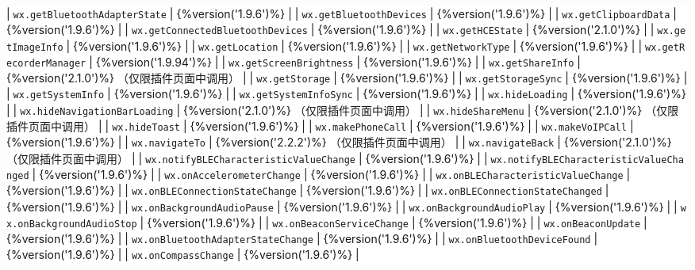 | `wx.getBluetoothAdapterState` | {%version('1.9.6')%} |
| `wx.getBluetoothDevices` | {%version('1.9.6')%} |
| `wx.getClipboardData` | {%version('1.9.6')%} |
| `wx.getConnectedBluetoothDevices` | {%version('1.9.6')%} |
| `wx.getHCEState` | {%version('2.1.0')%} |
| `wx.getImageInfo` | {%version('1.9.6')%} |
| `wx.getLocation` | {%version('1.9.6')%} |
| `wx.getNetworkType` | {%version('1.9.6')%} |
| `wx.getRecorderManager` | {%version('1.9.94')%} |
| `wx.getScreenBrightness` | {%version('1.9.6')%} |
| `wx.getShareInfo` | {%version('2.1.0')%} （仅限插件页面中调用） |
| `wx.getStorage` | {%version('1.9.6')%} |
| `wx.getStorageSync` | {%version('1.9.6')%} |
| `wx.getSystemInfo` | {%version('1.9.6')%} |
| `wx.getSystemInfoSync` | {%version('1.9.6')%} |
| `wx.hideLoading` | {%version('1.9.6')%} |
| `wx.hideNavigationBarLoading` | {%version('2.1.0')%} （仅限插件页面中调用） |
| `wx.hideShareMenu` | {%version('2.1.0')%} （仅限插件页面中调用） |
| `wx.hideToast` | {%version('1.9.6')%} |
| `wx.makePhoneCall` | {%version('1.9.6')%} |
| `wx.makeVoIPCall` | {%version('1.9.6')%} |
| `wx.navigateTo` | {%version('2.2.2')%} （仅限插件页面中调用） |
| `wx.navigateBack` | {%version('2.1.0')%} （仅限插件页面中调用） |
| `wx.notifyBLECharacteristicValueChange` | {%version('1.9.6')%} |
| `wx.notifyBLECharacteristicValueChanged` | {%version('1.9.6')%} |
| `wx.onAccelerometerChange` | {%version('1.9.6')%} |
| `wx.onBLECharacteristicValueChange` | {%version('1.9.6')%} |
| `wx.onBLEConnectionStateChange` | {%version('1.9.6')%} |
| `wx.onBLEConnectionStateChanged` | {%version('1.9.6')%} |
| `wx.onBackgroundAudioPause` | {%version('1.9.6')%} |
| `wx.onBackgroundAudioPlay` | {%version('1.9.6')%} |
| `wx.onBackgroundAudioStop` | {%version('1.9.6')%} |
| `wx.onBeaconServiceChange` | {%version('1.9.6')%} |
| `wx.onBeaconUpdate` | {%version('1.9.6')%} |
| `wx.onBluetoothAdapterStateChange` | {%version('1.9.6')%} |
| `wx.onBluetoothDeviceFound` | {%version('1.9.6')%} |
| `wx.onCompassChange` | {%version('1.9.6')%} |